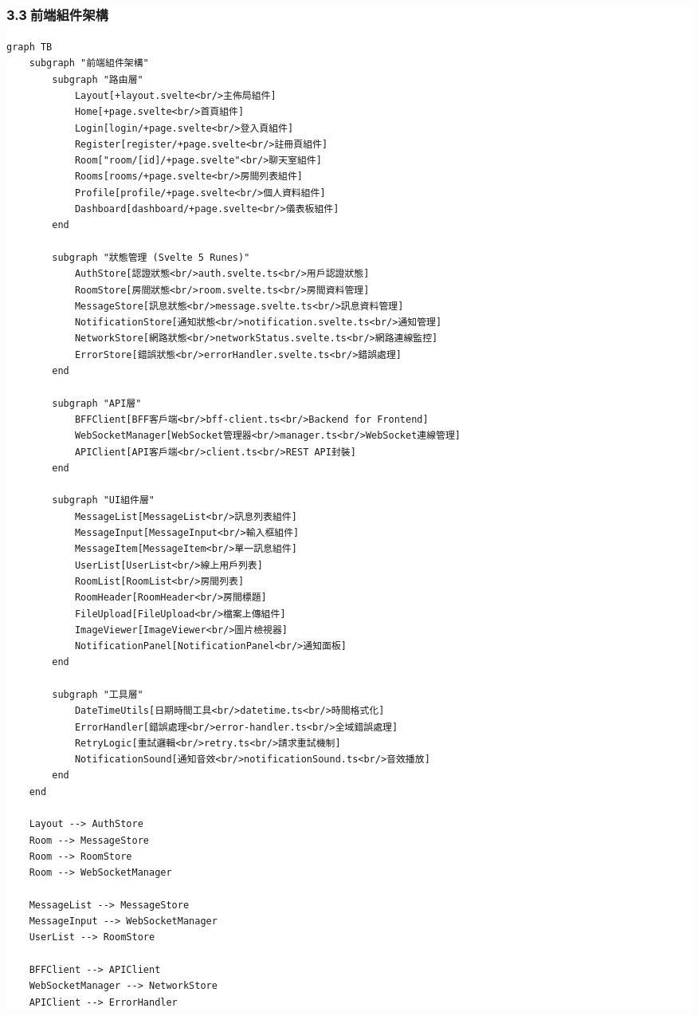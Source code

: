 
### 3.3 前端組件架構

```mermaid
graph TB
    subgraph "前端組件架構"
        subgraph "路由層"
            Layout[+layout.svelte<br/>主佈局組件]
            Home[+page.svelte<br/>首頁組件]
            Login[login/+page.svelte<br/>登入頁組件]
            Register[register/+page.svelte<br/>註冊頁組件]
            Room["room/[id]/+page.svelte"<br/>聊天室組件]
            Rooms[rooms/+page.svelte<br/>房間列表組件]
            Profile[profile/+page.svelte<br/>個人資料組件]
            Dashboard[dashboard/+page.svelte<br/>儀表板組件]
        end

        subgraph "狀態管理 (Svelte 5 Runes)"
            AuthStore[認證狀態<br/>auth.svelte.ts<br/>用戶認證狀態]
            RoomStore[房間狀態<br/>room.svelte.ts<br/>房間資料管理]
            MessageStore[訊息狀態<br/>message.svelte.ts<br/>訊息資料管理]
            NotificationStore[通知狀態<br/>notification.svelte.ts<br/>通知管理]
            NetworkStore[網路狀態<br/>networkStatus.svelte.ts<br/>網路連線監控]
            ErrorStore[錯誤狀態<br/>errorHandler.svelte.ts<br/>錯誤處理]
        end

        subgraph "API層"
            BFFClient[BFF客戶端<br/>bff-client.ts<br/>Backend for Frontend]
            WebSocketManager[WebSocket管理器<br/>manager.ts<br/>WebSocket連線管理]
            APIClient[API客戶端<br/>client.ts<br/>REST API封裝]
        end

        subgraph "UI組件層"
            MessageList[MessageList<br/>訊息列表組件]
            MessageInput[MessageInput<br/>輸入框組件]
            MessageItem[MessageItem<br/>單一訊息組件]
            UserList[UserList<br/>線上用戶列表]
            RoomList[RoomList<br/>房間列表]
            RoomHeader[RoomHeader<br/>房間標題]
            FileUpload[FileUpload<br/>檔案上傳組件]
            ImageViewer[ImageViewer<br/>圖片檢視器]
            NotificationPanel[NotificationPanel<br/>通知面板]
        end

        subgraph "工具層"
            DateTimeUtils[日期時間工具<br/>datetime.ts<br/>時間格式化]
            ErrorHandler[錯誤處理<br/>error-handler.ts<br/>全域錯誤處理]
            RetryLogic[重試邏輯<br/>retry.ts<br/>請求重試機制]
            NotificationSound[通知音效<br/>notificationSound.ts<br/>音效播放]
        end
    end

    Layout --> AuthStore
    Room --> MessageStore
    Room --> RoomStore
    Room --> WebSocketManager

    MessageList --> MessageStore
    MessageInput --> WebSocketManager
    UserList --> RoomStore

    BFFClient --> APIClient
    WebSocketManager --> NetworkStore
    APIClient --> ErrorHandler
```
